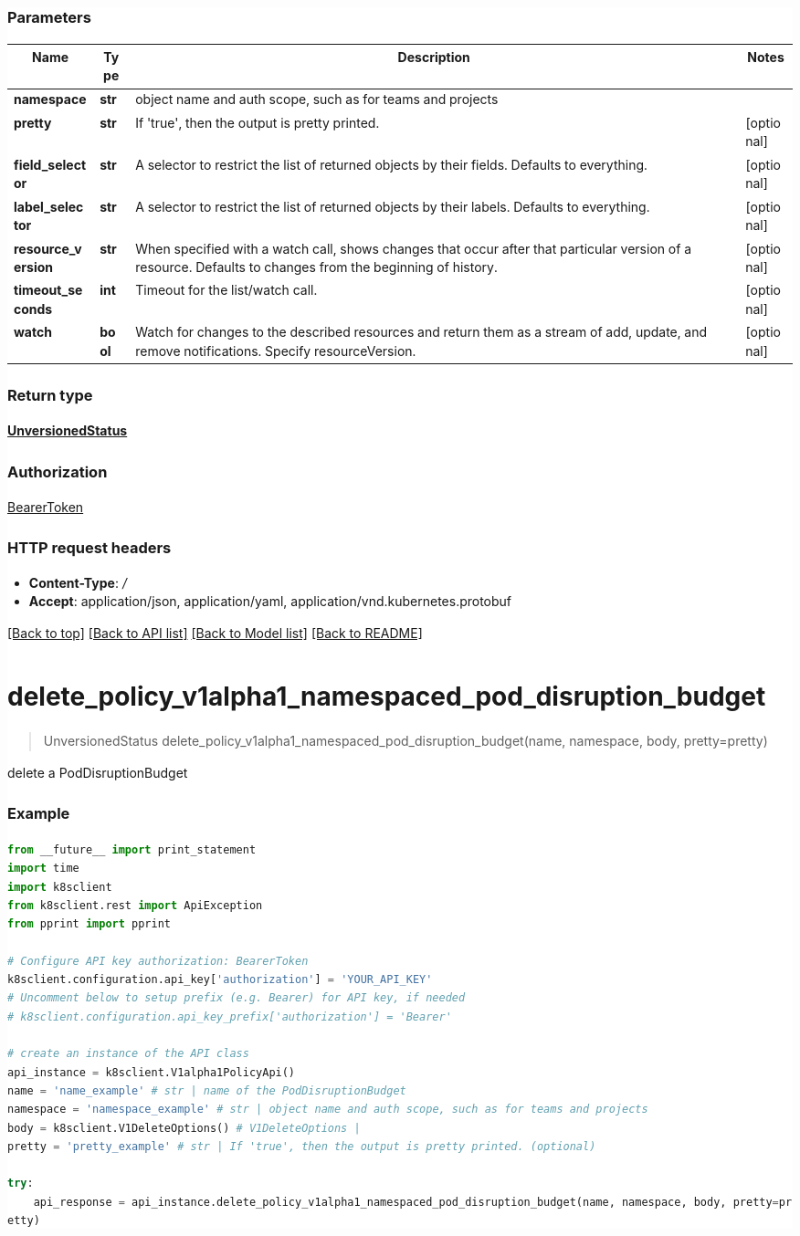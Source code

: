 ### Parameters

Name | Type | Description  | Notes
------------- | ------------- | ------------- | -------------
 **namespace** | **str**| object name and auth scope, such as for teams and projects | 
 **pretty** | **str**| If &#39;true&#39;, then the output is pretty printed. | [optional] 
 **field_selector** | **str**| A selector to restrict the list of returned objects by their fields. Defaults to everything. | [optional] 
 **label_selector** | **str**| A selector to restrict the list of returned objects by their labels. Defaults to everything. | [optional] 
 **resource_version** | **str**| When specified with a watch call, shows changes that occur after that particular version of a resource. Defaults to changes from the beginning of history. | [optional] 
 **timeout_seconds** | **int**| Timeout for the list/watch call. | [optional] 
 **watch** | **bool**| Watch for changes to the described resources and return them as a stream of add, update, and remove notifications. Specify resourceVersion. | [optional] 

### Return type

[**UnversionedStatus**](UnversionedStatus.md)

### Authorization

[BearerToken](../README.md#BearerToken)

### HTTP request headers

 - **Content-Type**: */*
 - **Accept**: application/json, application/yaml, application/vnd.kubernetes.protobuf

[[Back to top]](#) [[Back to API list]](../README.md#documentation-for-api-endpoints) [[Back to Model list]](../README.md#documentation-for-models) [[Back to README]](../README.md)

# **delete_policy_v1alpha1_namespaced_pod_disruption_budget**
> UnversionedStatus delete_policy_v1alpha1_namespaced_pod_disruption_budget(name, namespace, body, pretty=pretty)



delete a PodDisruptionBudget

### Example 
```python
from __future__ import print_statement
import time
import k8sclient
from k8sclient.rest import ApiException
from pprint import pprint

# Configure API key authorization: BearerToken
k8sclient.configuration.api_key['authorization'] = 'YOUR_API_KEY'
# Uncomment below to setup prefix (e.g. Bearer) for API key, if needed
# k8sclient.configuration.api_key_prefix['authorization'] = 'Bearer'

# create an instance of the API class
api_instance = k8sclient.V1alpha1PolicyApi()
name = 'name_example' # str | name of the PodDisruptionBudget
namespace = 'namespace_example' # str | object name and auth scope, such as for teams and projects
body = k8sclient.V1DeleteOptions() # V1DeleteOptions | 
pretty = 'pretty_example' # str | If 'true', then the output is pretty printed. (optional)

try: 
    api_response = api_instance.delete_policy_v1alpha1_namespaced_pod_disruption_budget(name, namespace, body, pretty=pretty)
```